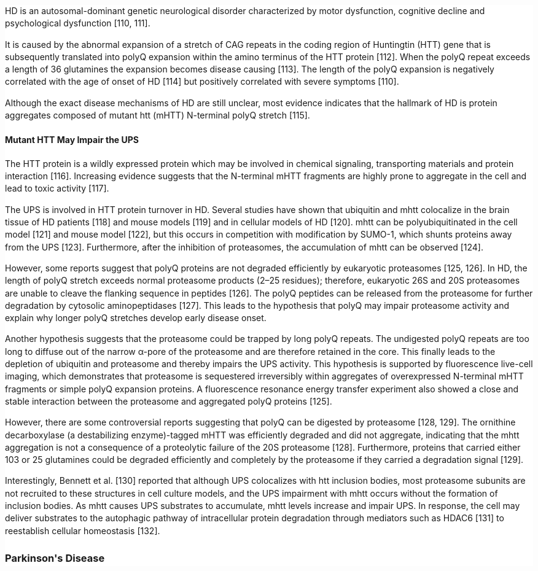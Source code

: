 HD is an autosomal-dominant genetic neurological disorder characterized by motor dysfunction, cognitive decline and psychological dysfunction [110, 111].

It is caused by the abnormal expansion of a stretch of CAG repeats in the coding region of Huntingtin (HTT) gene that is subsequently translated into polyQ expansion within the amino terminus of the HTT protein [112]. When the polyQ repeat exceeds a length of 36 glutamines the expansion becomes disease causing [113]. The length of the polyQ expansion is negatively correlated with the age of onset of HD [114] but positively correlated with severe symptoms [110].

Although the exact disease mechanisms of HD are still unclear, most evidence indicates that the hallmark of HD is protein aggregates composed of mutant htt (mHTT) N-terminal polyQ stretch [115].

#### Mutant HTT May Impair the UPS

The HTT protein is a wildly expressed protein which may be involved in chemical signaling, transporting materials and protein interaction [116]. Increasing evidence suggests that the N-terminal mHTT fragments are highly prone to aggregate in the cell and lead to toxic activity [117].

The UPS is involved in HTT protein turnover in HD. Several studies have shown that ubiquitin and mhtt colocalize in the brain tissue of HD patients [118] and mouse models [119] and in cellular models of HD [120]. mhtt can be polyubiquitinated in the cell model [121] and mouse model [122], but this occurs in competition with modification by SUMO-1, which shunts proteins away from the UPS [123]. Furthermore, after the inhibition of proteasomes, the accumulation of mhtt can be observed [124].

However, some reports suggest that polyQ proteins are not degraded efficiently by eukaryotic proteasomes [125, 126]. In HD, the length of polyQ stretch exceeds normal proteasome products (2–25 residues); therefore, eukaryotic 26S and 20S proteasomes are unable to cleave the flanking sequence in peptides [126]. The polyQ peptides can be released from the proteasome for further degradation by cytosolic aminopeptidases [127]. This leads to the hypothesis that polyQ may impair proteasome activity and explain why longer polyQ stretches develop early disease onset.

Another hypothesis suggests that the proteasome could be trapped by long polyQ repeats. The undigested polyQ repeats are too long to diffuse out of the narrow α-pore of the proteasome and are therefore retained in the core. This finally leads to the depletion of ubiquitin and proteasome and thereby impairs the UPS activity. This hypothesis is supported by fluorescence live-cell imaging, which demonstrates that proteasome is sequestered irreversibly within aggregates of overexpressed N-terminal mHTT fragments or simple polyQ expansion proteins. A fluorescence resonance energy transfer experiment also showed a close and stable interaction between the proteasome and aggregated polyQ proteins [125].

However, there are some controversial reports suggesting that polyQ can be digested by proteasome [128, 129]. The ornithine decarboxylase (a destabilizing enzyme)-tagged mHTT was efficiently degraded and did not aggregate, indicating that the mhtt aggregation is not a consequence of a proteolytic failure of the 20S proteasome [128]. Furthermore, proteins that carried either 103
or 25 glutamines could be degraded efficiently and completely by the proteasome if they carried a degradation signal [129].

Interestingly, Bennett et al. [130] reported that although UPS colocalizes with htt inclusion bodies, most proteasome subunits are not recruited to these structures in cell culture models, and the UPS impairment with mhtt occurs without the formation of inclusion bodies. As mhtt causes UPS substrates to accumulate, mhtt levels increase and impair UPS. In response, the cell may deliver substrates to the autophagic pathway of intracellular protein degradation through mediators such as HDAC6 [131] to reestablish cellular homeostasis [132].

### Parkinson's Disease
